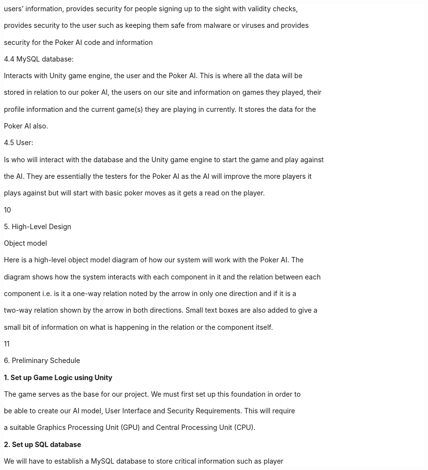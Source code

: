 users’ information, provides security for people signing up to the sight with validity checks,

provides security to the user such as keeping them safe from malware or viruses and provides

security for the Poker AI code and information

4\.4 MySQL database:

Interacts with Unity game engine, the user and the Poker AI. This is where all the data will be

stored in relation to our poker AI, the users on our site and information on games they played, their

profile information and the current game(s) they are playing in currently. It stores the data for the

Poker AI also.

4\.5 User:

Is who will interact with the database and the Unity game engine to start the game and play against

the AI. They are essentially the testers for the Poker AI as the AI will improve the more players it

plays against but will start with basic poker moves as it gets a read on the player.

10



<a name="br11"></a> 

5\. High-Level Design

Object model

Here is a high-level object model diagram of how our system will work with the Poker AI. The

diagram shows how the system interacts with each component in it and the relation between each

component i.e. is it a one-way relation noted by the arrow in only one direction and if it is a

two-way relation shown by the arrow in both directions. Small text boxes are also added to give a

small bit of information on what is happening in the relation or the component itself.

11



<a name="br12"></a> 

6\. Preliminary Schedule

**1. Set up Game Logic using Unity**

The game serves as the base for our project. We must first set up this foundation in order to

be able to create our AI model, User Interface and Security Requirements. This will require

a suitable Graphics Processing Unit (GPU) and Central Processing Unit (CPU).

**2. Set up SQL database**

We will have to establish a MySQL database to store critical information such as player
